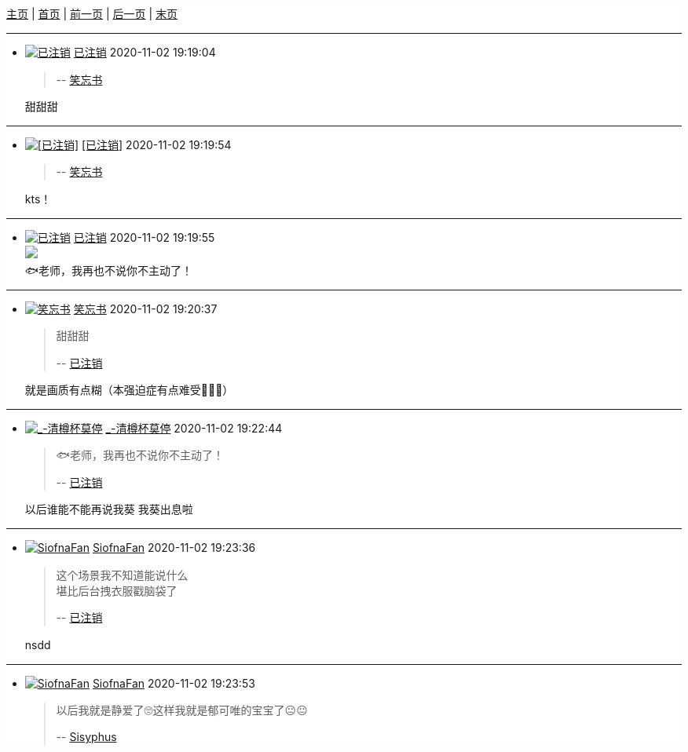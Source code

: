 
[主页](./main.md "main.md") | [首页](./comments1-100.md "comments1-100.md") | [前一页](./comments3601-3700.md "comments3601-3700.md") | [后一页](./comments3801-3900.md "comments3801-3900.md") | [末页](./comments7601-7700.md "comments7601-7700.md")  

---
* [![已注销](../../image/icon/u187860590-7.jpg)](https://www.douban.com/people/187860590/)    [已注销](https://www.douban.com/people/187860590/)    2020-11-02 19:19:04  
  >  
  >
  >-- [笑忘书](https://www.douban.com/people/40401623/)  
  
  甜甜甜  
---
* [![[已注销]](../../image/icon/user_normal.jpg)](https://www.douban.com/people/219008874/)    [[已注销]](https://www.douban.com/people/219008874/)    2020-11-02 19:19:54  
  >  
  >
  >-- [笑忘书](https://www.douban.com/people/40401623/)  
  
  kts！  
---
* [![已注销](../../image/icon/u187860590-7.jpg)](https://www.douban.com/people/187860590/)    [已注销](https://www.douban.com/people/187860590/)    2020-11-02 19:19:55  
  ![](../../image/richtext/p35133609.jpg)  
  🐟老师，我再也不说你不主动了！  
---
* [![笑忘书](../../image/icon/u40401623-2.jpg)](https://www.douban.com/people/40401623/)    [笑忘书](https://www.douban.com/people/40401623/)    2020-11-02 19:20:37  
  >甜甜甜  
  >
  >-- [已注销](https://www.douban.com/people/187860590/)  
  
  就是画质有点糊（本强迫症有点难受🤦🏻‍♀️）  
---
* [![_-清樽杯莫停](../../image/icon/u161592149-2.jpg)](https://www.douban.com/people/161592149/)    [_-清樽杯莫停](https://www.douban.com/people/161592149/)    2020-11-02 19:22:44  
  >🐟老师，我再也不说你不主动了！  
  >
  >-- [已注销](https://www.douban.com/people/187860590/)  
  
  以后谁能不能再说我葵 我葵出息啦  
---
* [![SiofnaFan](../../image/icon/u180076918-2.jpg)](https://www.douban.com/people/180076918/)    [SiofnaFan](https://www.douban.com/people/180076918/)    2020-11-02 19:23:36  
  >这个场景我不知道能说什么  
  >堪比后台拽衣服戳脑袋了  
  >
  >-- [已注销](https://www.douban.com/people/187860590/)  
  
  nsdd  
---
* [![SiofnaFan](../../image/icon/u180076918-2.jpg)](https://www.douban.com/people/180076918/)    [SiofnaFan](https://www.douban.com/people/180076918/)    2020-11-02 19:23:53  
  >以后我就是静爱了🙄这样我就是郁可唯的宝宝了😐😐  
  >
  >-- [Sisyphus](https://www.douban.com/people/223292445/)  
  